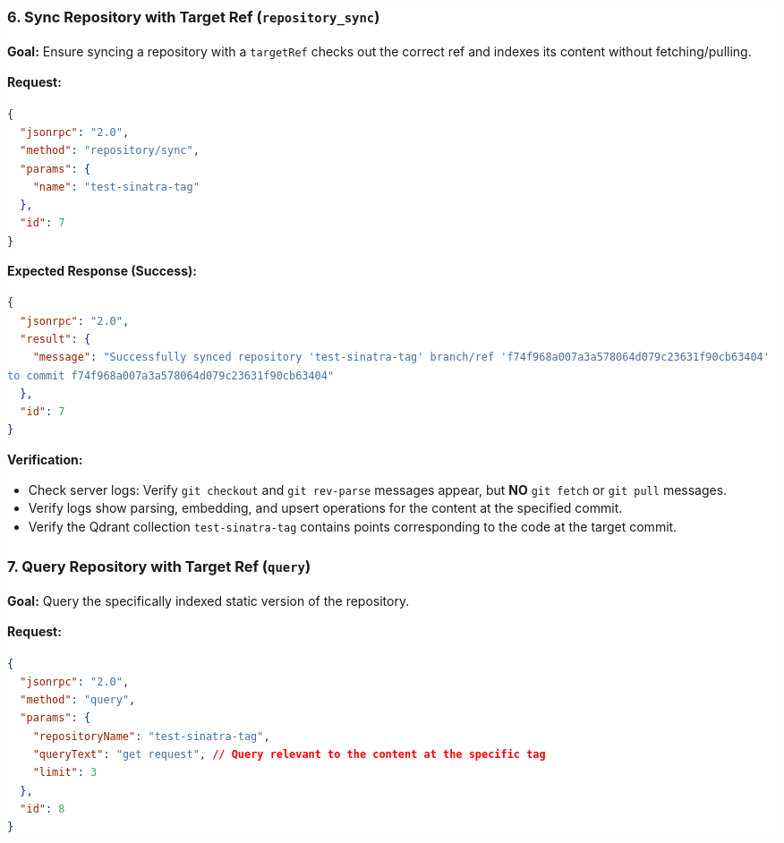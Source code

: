### 6. Sync Repository with Target Ref (`repository_sync`)

**Goal:** Ensure syncing a repository with a `targetRef` checks out the correct ref and indexes its content without fetching/pulling.

**Request:**
```json
{
  "jsonrpc": "2.0",
  "method": "repository/sync",
  "params": {
    "name": "test-sinatra-tag"
  },
  "id": 7
}
```

**Expected Response (Success):**
```json
{
  "jsonrpc": "2.0",
  "result": {
    "message": "Successfully synced repository 'test-sinatra-tag' branch/ref 'f74f968a007a3a578064d079c23631f90cb63404' to commit f74f968a007a3a578064d079c23631f90cb63404"
  },
  "id": 7
}
```

**Verification:**
*   Check server logs: Verify `git checkout` and `git rev-parse` messages appear, but **NO** `git fetch` or `git pull` messages.
*   Verify logs show parsing, embedding, and upsert operations for the content at the specified commit.
*   Verify the Qdrant collection `test-sinatra-tag` contains points corresponding to the code at the target commit.

### 7. Query Repository with Target Ref (`query`)

**Goal:** Query the specifically indexed static version of the repository.

**Request:**
```json
{
  "jsonrpc": "2.0",
  "method": "query",
  "params": {
    "repositoryName": "test-sinatra-tag",
    "queryText": "get request", // Query relevant to the content at the specific tag
    "limit": 3
  },
  "id": 8
}
```
